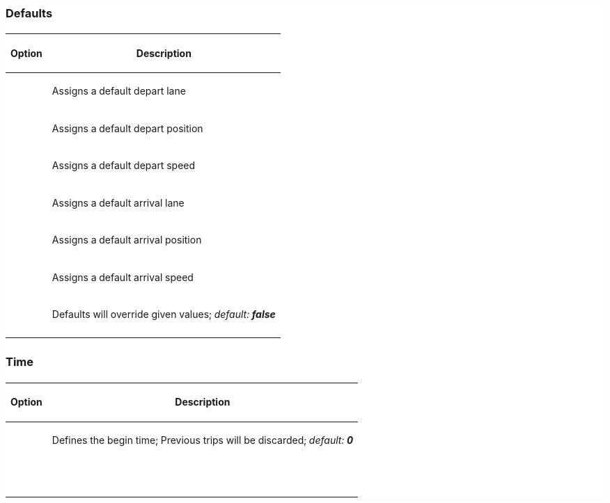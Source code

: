 ### Defaults

<table>
<thead>
<tr class="header">
<th><p>Option</p></th>
<th><p>Description</p></th>
</tr>
</thead>
<tbody>
<tr class="odd">
<td></td>
<td><p>Assigns a default depart lane</p></td>
</tr>
<tr class="even">
<td></td>
<td><p>Assigns a default depart position</p></td>
</tr>
<tr class="odd">
<td></td>
<td><p>Assigns a default depart speed</p></td>
</tr>
<tr class="even">
<td></td>
<td><p>Assigns a default arrival lane</p></td>
</tr>
<tr class="odd">
<td></td>
<td><p>Assigns a default arrival position</p></td>
</tr>
<tr class="even">
<td></td>
<td><p>Assigns a default arrival speed</p></td>
</tr>
<tr class="odd">
<td></td>
<td><p>Defaults will override given values; <em>default: <strong>false</strong></em></p></td>
</tr>
<tr class="even">
<td></td>
<td></td>
</tr>
</tbody>
</table>

### Time

<table>
<thead>
<tr class="header">
<th><p>Option</p></th>
<th><p>Description</p></th>
</tr>
</thead>
<tbody>
<tr class="odd">
<td><p><br />
</p></td>
<td><p>Defines the begin time; Previous trips will be discarded; <em>default: <strong>0</strong></em></p></td>
</tr>
<tr class="even">
<td><p><br />